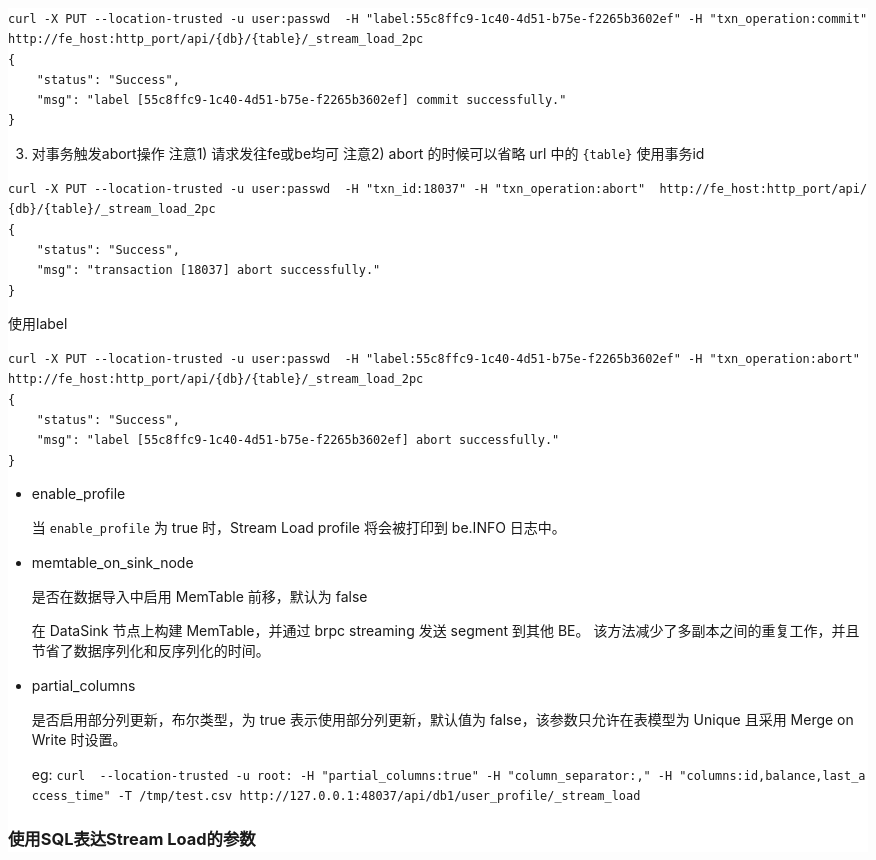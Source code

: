   ```shell
  curl -X PUT --location-trusted -u user:passwd  -H "label:55c8ffc9-1c40-4d51-b75e-f2265b3602ef" -H "txn_operation:commit"  http://fe_host:http_port/api/{db}/{table}/_stream_load_2pc
  {
      "status": "Success",
      "msg": "label [55c8ffc9-1c40-4d51-b75e-f2265b3602ef] commit successfully."
  }
  ```
  3. 对事务触发abort操作
  注意1) 请求发往fe或be均可
  注意2) abort 的时候可以省略 url 中的 `{table}`
  使用事务id
  ```shell
  curl -X PUT --location-trusted -u user:passwd  -H "txn_id:18037" -H "txn_operation:abort"  http://fe_host:http_port/api/{db}/{table}/_stream_load_2pc
  {
      "status": "Success",
      "msg": "transaction [18037] abort successfully."
  }
  ```
  使用label
  ```shell
  curl -X PUT --location-trusted -u user:passwd  -H "label:55c8ffc9-1c40-4d51-b75e-f2265b3602ef" -H "txn_operation:abort"  http://fe_host:http_port/api/{db}/{table}/_stream_load_2pc
  {
      "status": "Success",
      "msg": "label [55c8ffc9-1c40-4d51-b75e-f2265b3602ef] abort successfully."
  }
  ```
- enable_profile

  <version since="1.2.7">当 `enable_profile` 为 true 时，Stream Load profile 将会被打印到 be.INFO 日志中。</version>

- memtable_on_sink_node

  <version since="2.1.0">
  是否在数据导入中启用 MemTable 前移，默认为 false
  </version>

  在 DataSink 节点上构建 MemTable，并通过 brpc streaming 发送 segment 到其他 BE。
  该方法减少了多副本之间的重复工作，并且节省了数据序列化和反序列化的时间。

- partial_columns

  <version since="2.0">

  是否启用部分列更新，布尔类型，为 true 表示使用部分列更新，默认值为 false，该参数只允许在表模型为 Unique 且采用 Merge on Write 时设置。
  
  eg: `curl  --location-trusted -u root: -H "partial_columns:true" -H "column_separator:," -H "columns:id,balance,last_access_time" -T /tmp/test.csv http://127.0.0.1:48037/api/db1/user_profile/_stream_load`

  </version>

### 使用SQL表达Stream Load的参数
